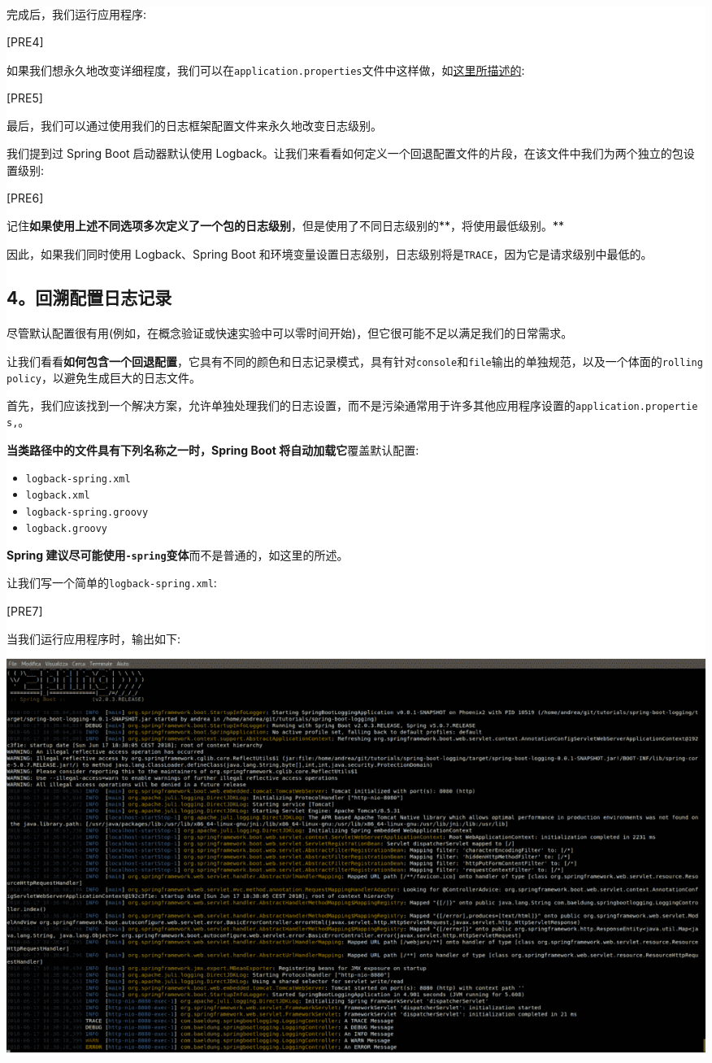 完成后，我们运行应用程序:

[PRE4]

如果我们想永久地改变详细程度，我们可以在`application.properties`文件中这样做，如[这里所描述的](https://web.archive.org/web/20220923115304/https://docs.spring.io/spring-boot/docs/current/reference/html/boot-features-logging.html#boot-features-custom-log-levels):

[PRE5]

最后，我们可以通过使用我们的日志框架配置文件来永久地改变日志级别。

我们提到过 Spring Boot 启动器默认使用 Logback。让我们来看看如何定义一个回退配置文件的片段，在该文件中我们为两个独立的包设置级别:

[PRE6]

记住**如果使用上述不同选项多次定义了一个包的日志级别**，但是使用了不同日志级别的**，将使用最低级别。**

因此，如果我们同时使用 Logback、Spring Boot 和环境变量设置日志级别，日志级别将是`TRACE`，因为它是请求级别中最低的。

## **4。回溯配置日志记录**

尽管默认配置很有用(例如，在概念验证或快速实验中可以零时间开始)，但它很可能不足以满足我们的日常需求。

让我们看看**如何包含一个回退配置**，它具有不同的颜色和日志记录模式，具有针对`console`和`file`输出的单独规范，以及一个体面的`rolling policy`，以避免生成巨大的日志文件。

首先，我们应该找到一个解决方案，允许单独处理我们的日志设置，而不是污染通常用于许多其他应用程序设置的`application.properties,`。

**当类路径中的文件具有下列名称之一时，Spring Boot 将自动加载它**覆盖默认配置:

*   `logback-spring.xml`
*   `logback.xml`
*   `logback-spring.groovy`
*   `logback.groovy`

**Spring 建议尽可能使用`-spring`变体**而不是普通的，如这里的所述。

让我们写一个简单的`logback-spring.xml`:

[PRE7]

当我们运行应用程序时，输出如下:

[![logback custom logging](img/e43581061b21c70c3ae3821da599663a.png)](/web/20220923115304/https://www.baeldung.com/wp-content/uploads/2018/07/logback-custom-logging.png)
